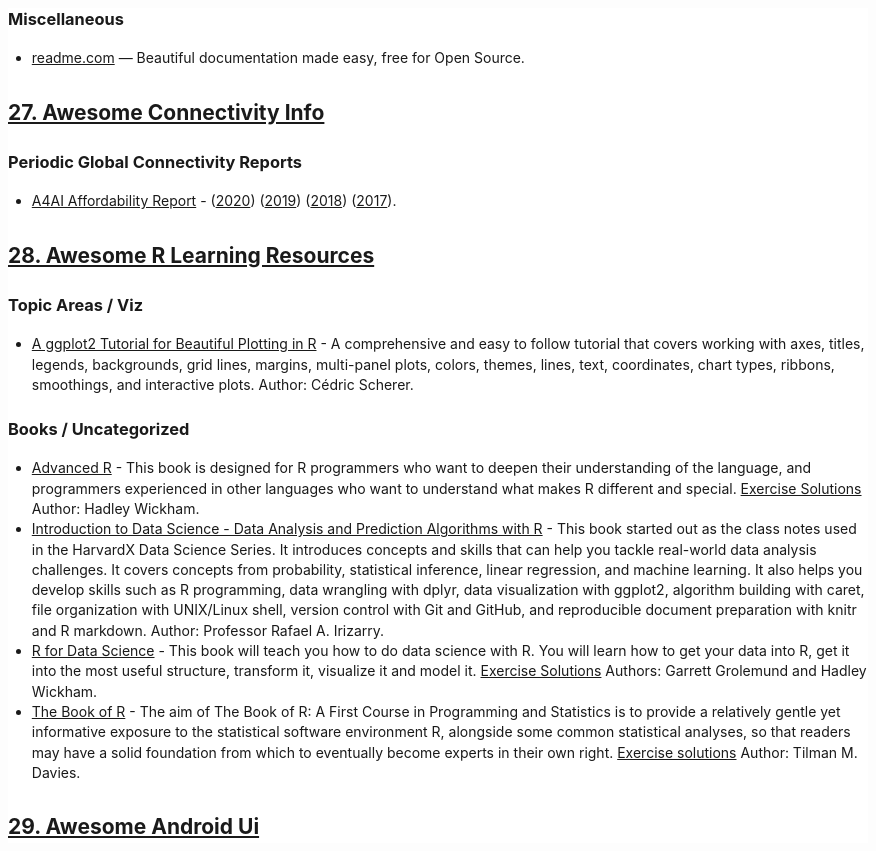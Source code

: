### Miscellaneous

*   [readme.com](https://readme.com/) — Beautiful documentation made easy, free for Open Source.

## [27. Awesome Connectivity Info](/content/stevesong/awesome-connectivity-info/week/README.md)

### Periodic Global Connectivity Reports

*   [A4AI Affordability Report](http://a4ai.org/affordability-report/report/) - ([2020](https://a4ai.org/affordability-report/report/2020/)) ([2019](https://a4ai.org/affordability-report/report/2019/)) ([2018](http://1e8q3q16vyc81g8l3h3md6q5f5e-wpengine.netdna-ssl.com/wp-content/uploads/2018/10/A4AI-2018-Affordability-Report.pdf)) ([2017](http://a4ai.org/affordability-report/report/2017)).

## [28. Awesome R Learning Resources](/content/iamericfletcher/awesome-r-learning-resources/week/README.md)

### Topic Areas / Viz

*   [A ggplot2 Tutorial for Beautiful Plotting in R](https://cedricscherer.netlify.app/2019/08/05/a-ggplot2-tutorial-for-beautiful-plotting-in-r/) - A comprehensive and easy to follow tutorial that covers working with axes, titles, legends, backgrounds, grid lines, margins, multi-panel plots, colors, themes, lines, text, coordinates, chart types, ribbons, smoothings, and interactive plots. Author: Cédric Scherer.

### Books / Uncategorized

*   [Advanced R](https://adv-r.hadley.nz/introduction.html) - This book is designed for R programmers who want to deepen their understanding of the language, and programmers experienced in other languages who want to understand what makes R different and special. [Exercise Solutions](https://advanced-r-solutions.rbind.io/) Author: Hadley Wickham.
*   [Introduction to Data Science - Data Analysis and Prediction Algorithms with R](https://rafalab.github.io/dsbook/) - This book started out as the class notes used in the HarvardX Data Science Series. It introduces concepts and skills that can help you tackle real-world data analysis challenges. It covers concepts from probability, statistical inference, linear regression, and machine learning. It also helps you develop skills such as R programming, data wrangling with dplyr, data visualization with ggplot2, algorithm building with caret, file organization with UNIX/Linux shell, version control with Git and GitHub, and reproducible document preparation with knitr and R markdown.  Author: Professor Rafael A. Irizarry.
*   [R for Data Science](https://r4ds.had.co.nz/) - This book will teach you how to do data science with R. You will learn how to get your data into R, get it into the most useful structure, transform it, visualize it and model it. [Exercise Solutions](https://jrnold.github.io/r4ds-exercise-solutions/) Authors: Garrett Grolemund and Hadley Wickham.
*   [The Book of R](https://web.itu.edu.tr/\~tokerem/The_Book_of_R.pdf) - The aim of The Book of R: A First Course in Programming and Statistics is to provide a relatively gentle yet informative exposure to the statistical software environment R, alongside some common statistical analyses, so that readers may have a solid foundation from which to eventually become experts in their own right. [Exercise solutions](https://nostarch.com/bookofr) Author: Tilman M. Davies.

## [29. Awesome Android Ui](/content/wasabeef/awesome-android-ui/week/README.md)
